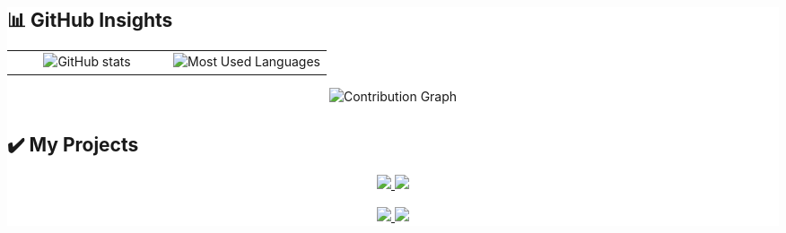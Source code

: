 
## 📊 GitHub Insights  


<table align="center">
  <tr>
    <td align="center" width="50%">
      <img
        src="https://github-readme-stats.vercel.app/api?username=SadeepaMethmal&show_icons=true&theme=blue_navy&hide_border=true&include_all_commits=true&cache_seconds=7200&bg_color=00000000&v=1"
        height="160"
        alt="GitHub stats"
      />
    </td>
    <td align="center" width="50%">
      <img
        src="https://github-readme-stats.vercel.app/api/top-langs/?username=SadeepaMethmal&layout=compact&theme=blue_navy&hide_border=true&bg_color=00000000"
        height="160"
        alt="Most Used Languages"
      />
    </td>
  </tr>
</table>


<p align="center">
  <img
    src="https://github-readme-activity-graph.vercel.app/graph?username=SadeepaMethmal&theme=react&hide_border=true&bg_color=00000000&color=0a3d62&line=3c6382&point=60a3bc"
    alt="Contribution Graph"
  />
</p>




## ✔️ My Projects  

<p align="center">
  <a href="[https://github.com/SadeepaMethmal/RailXpress](https://github.com/SadeepaMethmal/Project_LIFELINE)">
    <img src="https://github-readme-stats.vercel.app/api/pin/?username=SadeepaMethmal&repo=RailXpress&theme=blue_navy&bg_color=00000000&hide_border=true" />
  </a>
  <a href="https://github.com/SadeepaMethmal/Leafy">
    <img src="https://github-readme-stats.vercel.app/api/pin/?username=SadeepaMethmal&repo=Leafy&theme=blue_navy&bg_color=00000000&hide_border=true" />
  </a>
</p>

<p align="center">
  <a href="https://github.com/SadeepaMethmal/Lifeline">
    <img src="https://github-readme-stats.vercel.app/api/pin/?username=SadeepaMethmal&repo=Lifeline&theme=blue_navy&bg_color=00000000&hide_border=true" />
  </a>
  <a href="https://github.com/SadeepaMethmal/Gettz-Fitness-Management-System">
    <img src="https://github-readme-stats.vercel.app/api/pin/?username=SadeepaMethmal&repo=Gettz-Fitness-Management-System&theme=blue_navy&bg_color=00000000&hide_border=true" />
  </a>
</p>
